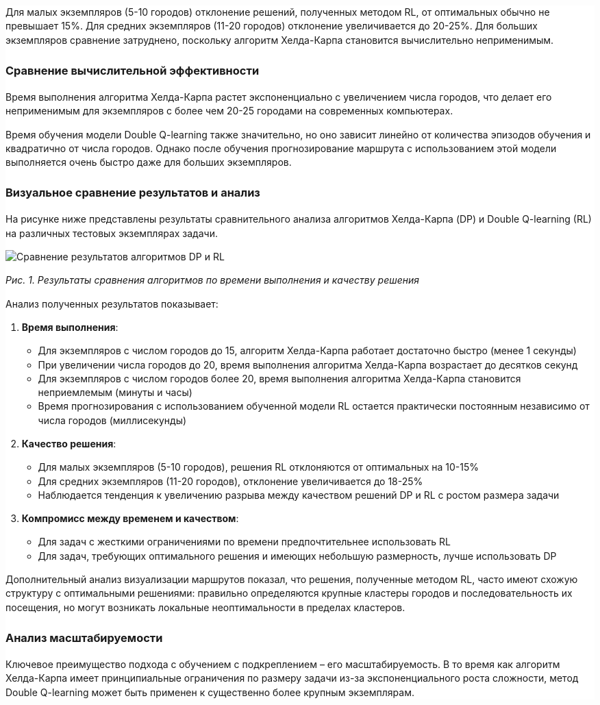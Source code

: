 Для малых экземпляров (5-10 городов) отклонение решений, полученных методом RL, от оптимальных обычно не превышает 15%. Для средних экземпляров (11-20 городов) отклонение увеличивается до 20-25%. Для больших экземпляров сравнение затруднено, поскольку алгоритм Хелда-Карпа становится вычислительно неприменимым.

### Сравнение вычислительной эффективности

Время выполнения алгоритма Хелда-Карпа растет экспоненциально с увеличением числа городов, что делает его неприменимым для экземпляров с более чем 20-25 городами на современных компьютерах.

Время обучения модели Double Q-learning также значительно, но оно зависит линейно от количества эпизодов обучения и квадратично от числа городов. Однако после обучения прогнозирование маршрута с использованием этой модели выполняется очень быстро даже для больших экземпляров.

### Визуальное сравнение результатов и анализ

На рисунке ниже представлены результаты сравнительного анализа алгоритмов Хелда-Карпа (DP) и Double Q-learning (RL) на различных тестовых экземплярах задачи.

![Сравнение результатов алгоритмов DP и RL](comparison_results.png)

*Рис. 1. Результаты сравнения алгоритмов по времени выполнения и качеству решения*

Анализ полученных результатов показывает:

1. **Время выполнения**: 
   - Для экземпляров с числом городов до 15, алгоритм Хелда-Карпа работает достаточно быстро (менее 1 секунды)
   - При увеличении числа городов до 20, время выполнения алгоритма Хелда-Карпа возрастает до десятков секунд
   - Для экземпляров с числом городов более 20, время выполнения алгоритма Хелда-Карпа становится неприемлемым (минуты и часы)
   - Время прогнозирования с использованием обученной модели RL остается практически постоянным независимо от числа городов (миллисекунды)

2. **Качество решения**:
   - Для малых экземпляров (5-10 городов), решения RL отклоняются от оптимальных на 10-15%
   - Для средних экземпляров (11-20 городов), отклонение увеличивается до 18-25%
   - Наблюдается тенденция к увеличению разрыва между качеством решений DP и RL с ростом размера задачи

3. **Компромисс между временем и качеством**:
   - Для задач с жесткими ограничениями по времени предпочтительнее использовать RL
   - Для задач, требующих оптимального решения и имеющих небольшую размерность, лучше использовать DP

Дополнительный анализ визуализации маршрутов показал, что решения, полученные методом RL, часто имеют схожую структуру с оптимальными решениями: правильно определяются крупные кластеры городов и последовательность их посещения, но могут возникать локальные неоптимальности в пределах кластеров.

### Анализ масштабируемости

Ключевое преимущество подхода с обучением с подкреплением – его масштабируемость. В то время как алгоритм Хелда-Карпа имеет принципиальные ограничения по размеру задачи из-за экспоненциального роста сложности, метод Double Q-learning может быть применен к существенно более крупным экземплярам.
